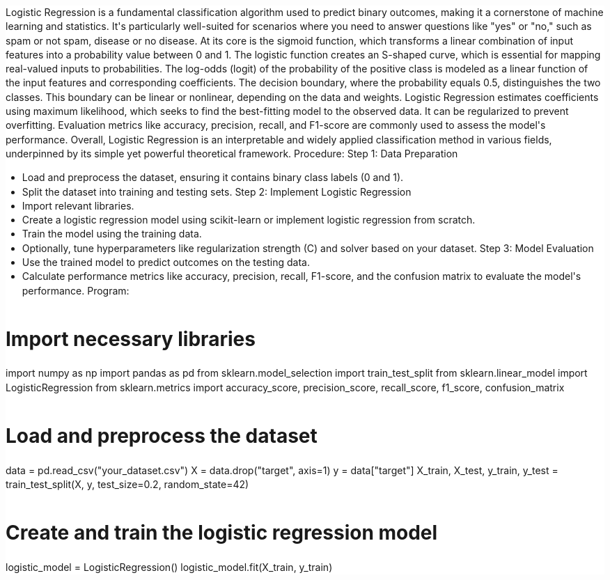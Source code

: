 Logistic Regression is a fundamental classification algorithm used to predict binary outcomes, making it a cornerstone of machine learning and statistics. It's particularly well-suited for scenarios where you need to answer questions like "yes" or "no," such as spam or not spam, disease or no disease. At its core is the sigmoid function, which transforms a linear combination of input features into a probability value between 0 and 1. The logistic function creates an S-shaped curve, which is essential for mapping real-valued inputs to probabilities. The log-odds (logit) of the probability of the positive class is modeled as a linear function of the input features and corresponding coefficients. The decision boundary, where the probability equals 0.5, distinguishes the two classes. This boundary can be linear or nonlinear, depending on the data and weights. Logistic Regression estimates coefficients using maximum likelihood, which seeks to find the best-fitting model to the observed data. It can be regularized to prevent overfitting. Evaluation metrics like accuracy, precision, recall, and F1-score are commonly used to assess the model's performance. Overall, Logistic Regression is an interpretable and widely applied classification method in various fields, underpinned by its simple yet powerful theoretical framework.
Procedure:
Step 1: Data Preparation
- Load and preprocess the dataset, ensuring it contains binary class labels (0 and 1).
- Split the dataset into training and testing sets.
Step 2: Implement Logistic Regression
- Import relevant libraries.
- Create a logistic regression model using scikit-learn or implement logistic regression from scratch.
- Train the model using the training data.
- Optionally, tune hyperparameters like regularization strength (C) and solver based on your dataset.
Step 3: Model Evaluation
- Use the trained model to predict outcomes on the testing data.
- Calculate performance metrics like accuracy, precision, recall, F1-score, and the confusion matrix to evaluate the model's performance.
Program:
# Import necessary libraries
import numpy as np
import pandas as pd
from sklearn.model_selection import train_test_split
from sklearn.linear_model import LogisticRegression
from sklearn.metrics import accuracy_score, precision_score, recall_score, f1_score, confusion_matrix

# Load and preprocess the dataset
data = pd.read_csv("your_dataset.csv")
X = data.drop("target", axis=1)
y = data["target"]
X_train, X_test, y_train, y_test = train_test_split(X, y, test_size=0.2, random_state=42)

# Create and train the logistic regression model
logistic_model = LogisticRegression()
logistic_model.fit(X_train, y_train)
